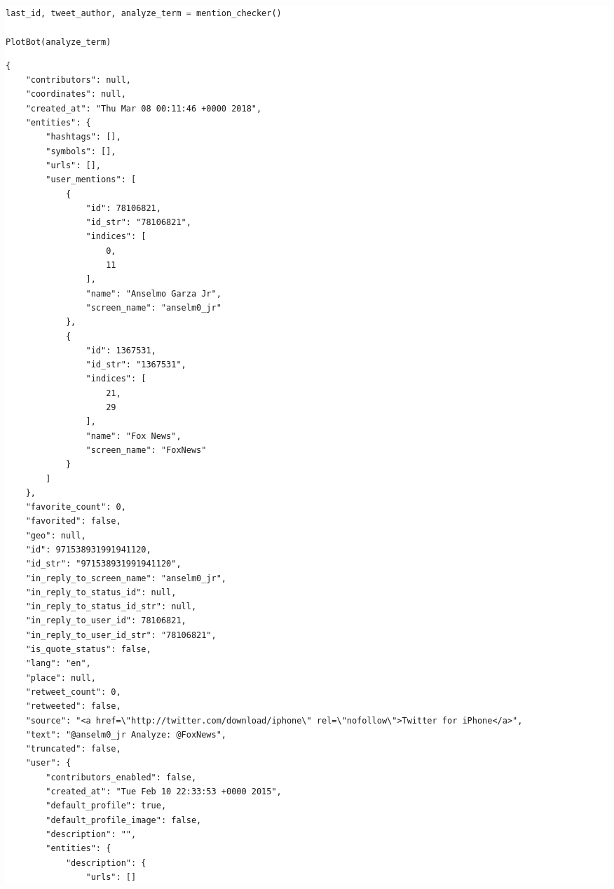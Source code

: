 
```python
last_id, tweet_author, analyze_term = mention_checker()

PlotBot(analyze_term)
```

    {
        "contributors": null,
        "coordinates": null,
        "created_at": "Thu Mar 08 00:11:46 +0000 2018",
        "entities": {
            "hashtags": [],
            "symbols": [],
            "urls": [],
            "user_mentions": [
                {
                    "id": 78106821,
                    "id_str": "78106821",
                    "indices": [
                        0,
                        11
                    ],
                    "name": "Anselmo Garza Jr",
                    "screen_name": "anselm0_jr"
                },
                {
                    "id": 1367531,
                    "id_str": "1367531",
                    "indices": [
                        21,
                        29
                    ],
                    "name": "Fox News",
                    "screen_name": "FoxNews"
                }
            ]
        },
        "favorite_count": 0,
        "favorited": false,
        "geo": null,
        "id": 971538931991941120,
        "id_str": "971538931991941120",
        "in_reply_to_screen_name": "anselm0_jr",
        "in_reply_to_status_id": null,
        "in_reply_to_status_id_str": null,
        "in_reply_to_user_id": 78106821,
        "in_reply_to_user_id_str": "78106821",
        "is_quote_status": false,
        "lang": "en",
        "place": null,
        "retweet_count": 0,
        "retweeted": false,
        "source": "<a href=\"http://twitter.com/download/iphone\" rel=\"nofollow\">Twitter for iPhone</a>",
        "text": "@anselm0_jr Analyze: @FoxNews",
        "truncated": false,
        "user": {
            "contributors_enabled": false,
            "created_at": "Tue Feb 10 22:33:53 +0000 2015",
            "default_profile": true,
            "default_profile_image": false,
            "description": "",
            "entities": {
                "description": {
                    "urls": []